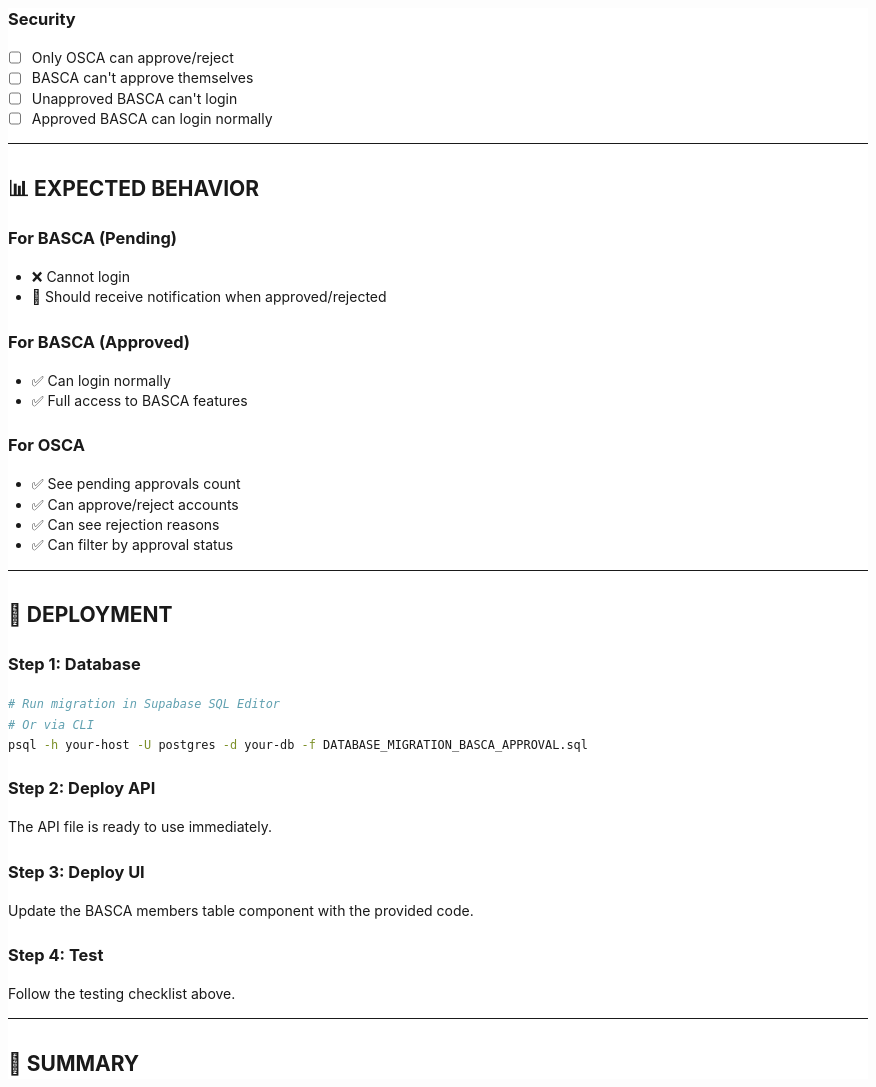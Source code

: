 ### **Security**
- [ ] Only OSCA can approve/reject
- [ ] BASCA can't approve themselves
- [ ] Unapproved BASCA can't login
- [ ] Approved BASCA can login normally

---

## 📊 **EXPECTED BEHAVIOR**

### **For BASCA (Pending)**
- ❌ Cannot login
- 📧 Should receive notification when approved/rejected

### **For BASCA (Approved)**
- ✅ Can login normally
- ✅ Full access to BASCA features

### **For OSCA**
- ✅ See pending approvals count
- ✅ Can approve/reject accounts
- ✅ Can see rejection reasons
- ✅ Can filter by approval status

---

## 🚀 **DEPLOYMENT**

### **Step 1: Database**
```bash
# Run migration in Supabase SQL Editor
# Or via CLI
psql -h your-host -U postgres -d your-db -f DATABASE_MIGRATION_BASCA_APPROVAL.sql
```

### **Step 2: Deploy API**
The API file is ready to use immediately.

### **Step 3: Deploy UI**
Update the BASCA members table component with the provided code.

### **Step 4: Test**
Follow the testing checklist above.

---

## 📝 **SUMMARY**
